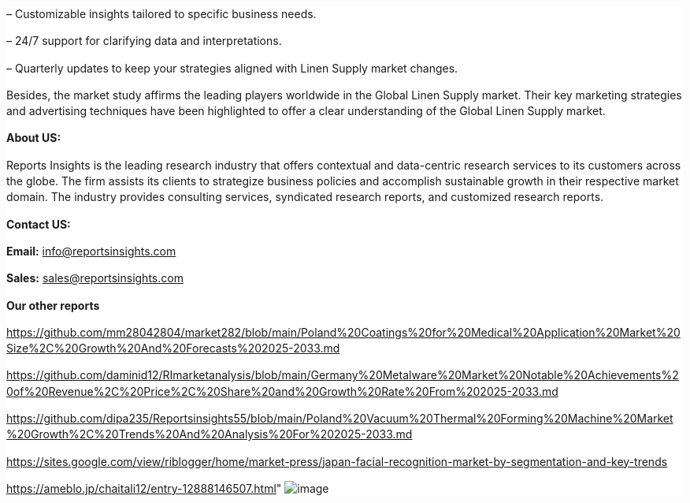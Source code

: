 – Customizable insights tailored to specific business needs.

– 24/7 support for clarifying data and interpretations.

– Quarterly updates to keep your strategies aligned with Linen Supply market changes.

Besides, the market study affirms the leading players worldwide in the Global Linen Supply market. Their key marketing strategies and advertising techniques have been highlighted to offer a clear understanding of the Global Linen Supply market.

<strong><strong>About US</strong>:</strong>

Reports Insights is the leading research industry that offers contextual and data-centric research services to its customers across the globe. The firm assists its clients to strategize business policies and accomplish sustainable growth in their respective market domain. The industry provides consulting services, syndicated research reports, and customized research reports.

<strong>Contact US:</strong>

<p class=><b>Email:</b> <a href=mailto:info@reportsinsights.com>info@reportsinsights.com</a></p>
<p class=><b>Sales:</b> <a href=mailto:sales@reportsinsights.com>sales@reportsinsights.com</a></p>

<strong>Our other reports</strong>

<a href=https://github.com/mm28042804/market282/blob/main/Poland%20Coatings%20for%20Medical%20Application%20Market%20Size%2C%20Growth%20And%20Forecasts%202025-2033.md>https://github.com/mm28042804/market282/blob/main/Poland%20Coatings%20for%20Medical%20Application%20Market%20Size%2C%20Growth%20And%20Forecasts%202025-2033.md</a>

<a href=https://github.com/daminid12/RImarketanalysis/blob/main/Germany%20Metalware%20Market%20Notable%20Achievements%20of%20Revenue%2C%20Price%2C%20Share%20and%20Growth%20Rate%20From%202025-2033.md>https://github.com/daminid12/RImarketanalysis/blob/main/Germany%20Metalware%20Market%20Notable%20Achievements%20of%20Revenue%2C%20Price%2C%20Share%20and%20Growth%20Rate%20From%202025-2033.md</a>

<a href=https://github.com/dipa235/Reportsinsights55/blob/main/Poland%20Vacuum%20Thermal%20Forming%20Machine%20Market%20Growth%2C%20Trends%20And%20Analysis%20For%202025-2033.md>https://github.com/dipa235/Reportsinsights55/blob/main/Poland%20Vacuum%20Thermal%20Forming%20Machine%20Market%20Growth%2C%20Trends%20And%20Analysis%20For%202025-2033.md</a>

<a href=https://sites.google.com/view/riblogger/home/market-press/japan-facial-recognition-market-by-segmentation-and-key-trends>https://sites.google.com/view/riblogger/home/market-press/japan-facial-recognition-market-by-segmentation-and-key-trends</a>

<a href=https://ameblo.jp/chaitali12/entry-12888146507.html>https://ameblo.jp/chaitali12/entry-12888146507.html</a>"
![image](https://github.com/user-attachments/assets/c613d98c-9097-4d59-b420-b42ab53dcaf2)
